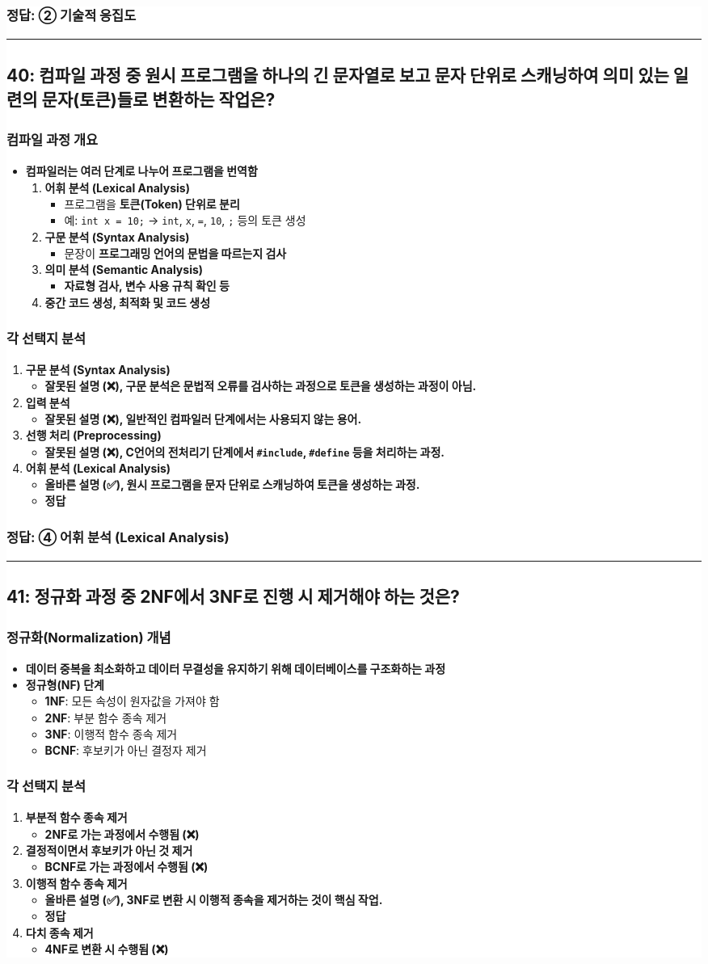 ### 정답: ② 기술적 응집도

***

## 40: 컴파일 과정 중 원시 프로그램을 하나의 긴 문자열로 보고 문자 단위로 스캐닝하여 의미 있는 일련의 문자(토큰)들로 변환하는 작업은?

### 컴파일 과정 개요

* **컴파일러는 여러 단계로 나누어 프로그램을 번역함**
  1. **어휘 분석 (Lexical Analysis)**
     * 프로그램을 **토큰(Token) 단위로 분리**
     * 예: `int x = 10;` → `int`, `x`, `=`, `10`, `;` 등의 토큰 생성
  2. **구문 분석 (Syntax Analysis)**
     * 문장이 **프로그래밍 언어의 문법을 따르는지 검사**
  3. **의미 분석 (Semantic Analysis)**
     * **자료형 검사, 변수 사용 규칙 확인 등**
  4. **중간 코드 생성, 최적화 및 코드 생성**

### 각 선택지 분석

1. **구문 분석 (Syntax Analysis)**
   * **잘못된 설명 (❌), 구문 분석은 문법적 오류를 검사하는 과정으로 토큰을 생성하는 과정이 아님.**
2. **입력 분석**
   * **잘못된 설명 (❌), 일반적인 컴파일러 단계에서는 사용되지 않는 용어.**
3. **선행 처리 (Preprocessing)**
   * **잘못된 설명 (❌), C언어의 전처리기 단계에서 `#include`, `#define` 등을 처리하는 과정.**
4. **어휘 분석 (Lexical Analysis)**
   * **올바른 설명 (✅), 원시 프로그램을 문자 단위로 스캐닝하여 토큰을 생성하는 과정.**
   * **정답**

### 정답: ④ 어휘 분석 (Lexical Analysis)

***

## 41: 정규화 과정 중 2NF에서 3NF로 진행 시 제거해야 하는 것은?

### 정규화(Normalization) 개념

* **데이터 중복을 최소화하고 데이터 무결성을 유지하기 위해 데이터베이스를 구조화하는 과정**
* **정규형(NF) 단계**
  * **1NF**: 모든 속성이 원자값을 가져야 함
  * **2NF**: 부분 함수 종속 제거
  * **3NF**: 이행적 함수 종속 제거
  * **BCNF**: 후보키가 아닌 결정자 제거

### 각 선택지 분석

1. **부분적 함수 종속 제거**
   * **2NF로 가는 과정에서 수행됨 (❌)**
2. **결정적이면서 후보키가 아닌 것 제거**
   * **BCNF로 가는 과정에서 수행됨 (❌)**
3. **이행적 함수 종속 제거**
   * **올바른 설명 (✅), 3NF로 변환 시 이행적 종속을 제거하는 것이 핵심 작업.**
   * **정답**
4. **다치 종속 제거**
   * **4NF로 변환 시 수행됨 (❌)**
